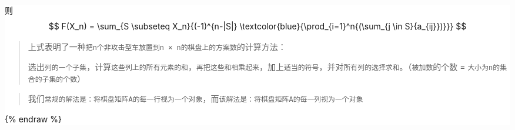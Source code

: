 则
$$
F(X_n) = \sum_{S \subseteq X_n}{(-1)^{n-|S|} \textcolor{blue}{\prod_{i=1}^n{(\sum_{j \in S}{a_{ij}})}}}
$$

> 上式表明了一种`把n个非攻击型车放置到n × n的棋盘上的方案数`的计算方法：
>
> 选出`列的一个子集`，计算`这些列上的所有元素的和`，`再把这些和相乘起来`，加上`适当的符号`，并对`所有列的选择求和`。（`被加数`的个数 = `大小为n的集合的子集的个数`）

> 我们`常规的解法是：将棋盘矩阵A的每一行视为一个对象`，而`该解法是：将棋盘矩阵A的每一列视为一个对象`



{% endraw %}